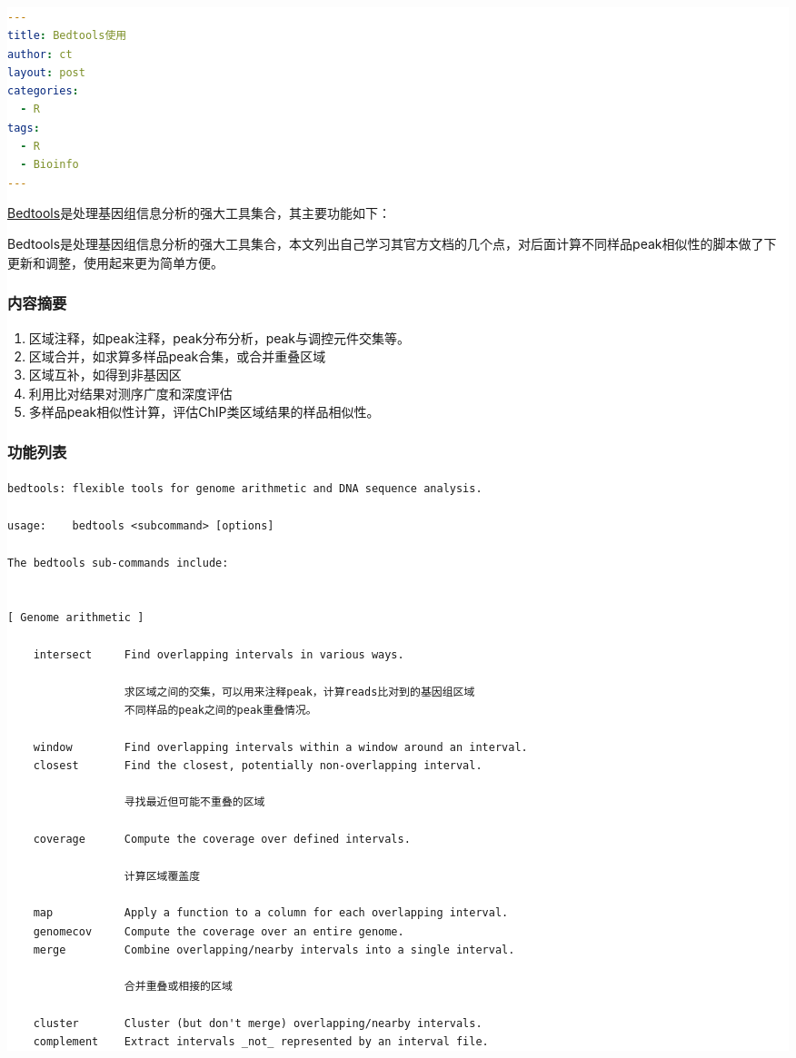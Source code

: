 ```yaml
---
title: Bedtools使用
author: ct
layout: post
categories:
  - R
tags:
  - R
  - Bioinfo
---
```


[Bedtools](http://bedtools.readthedocs.io/en/latest/)是处理基因组信息分析的强大工具集合，其主要功能如下：

Bedtools是处理基因组信息分析的强大工具集合，本文列出自己学习其官方文档的几个点，对后面计算不同样品peak相似性的脚本做了下更新和调整，使用起来更为简单方便。

### 内容摘要

1. 区域注释，如peak注释，peak分布分析，peak与调控元件交集等。
2. 区域合并，如求算多样品peak合集，或合并重叠区域
3. 区域互补，如得到非基因区
4. 利用比对结果对测序广度和深度评估
5. 多样品peak相似性计算，评估ChIP类区域结果的样品相似性。

### 功能列表

    bedtools: flexible tools for genome arithmetic and DNA sequence analysis.

    usage:    bedtools <subcommand> [options]

    The bedtools sub-commands include:


    [ Genome arithmetic ]

        intersect     Find overlapping intervals in various ways.

                      求区域之间的交集，可以用来注释peak，计算reads比对到的基因组区域
                      不同样品的peak之间的peak重叠情况。

        window        Find overlapping intervals within a window around an interval.
        closest       Find the closest, potentially non-overlapping interval.

                      寻找最近但可能不重叠的区域

        coverage      Compute the coverage over defined intervals.

                      计算区域覆盖度

        map           Apply a function to a column for each overlapping interval.
        genomecov     Compute the coverage over an entire genome.
        merge         Combine overlapping/nearby intervals into a single interval.

                      合并重叠或相接的区域

        cluster       Cluster (but don't merge) overlapping/nearby intervals.
        complement    Extract intervals _not_ represented by an interval file.
